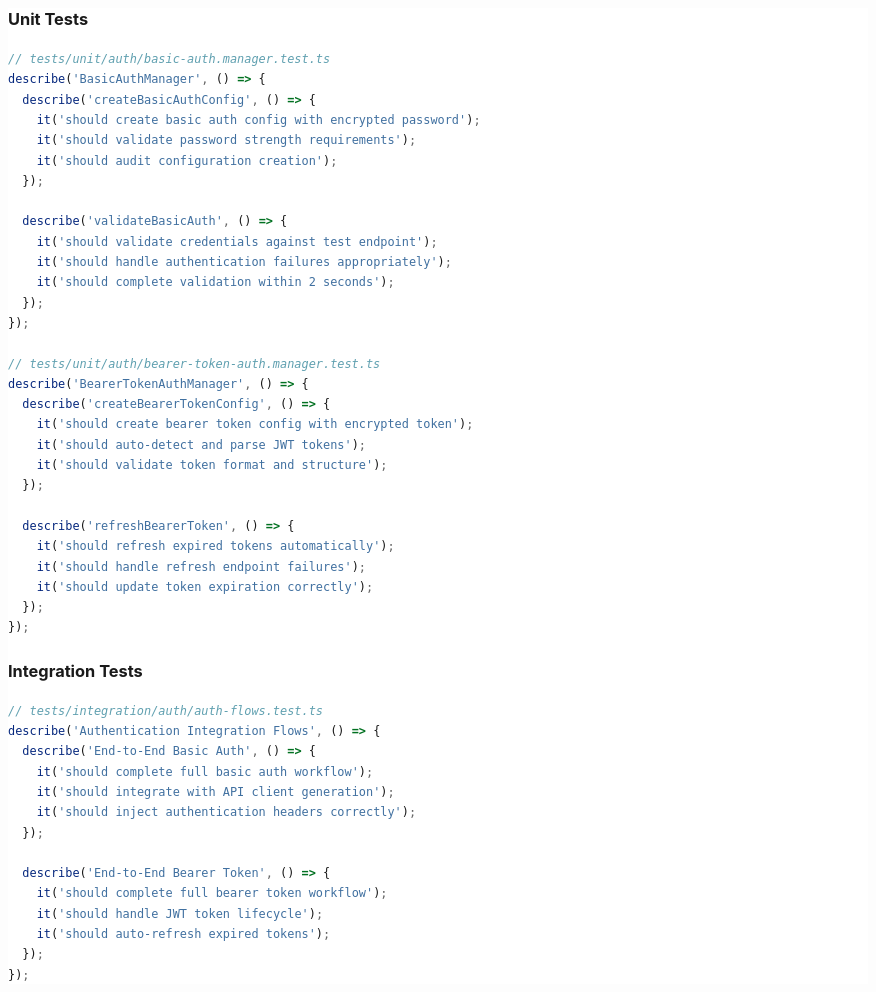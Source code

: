 ### **Unit Tests**
```typescript
// tests/unit/auth/basic-auth.manager.test.ts
describe('BasicAuthManager', () => {
  describe('createBasicAuthConfig', () => {
    it('should create basic auth config with encrypted password');
    it('should validate password strength requirements');
    it('should audit configuration creation');
  });

  describe('validateBasicAuth', () => {
    it('should validate credentials against test endpoint');
    it('should handle authentication failures appropriately');
    it('should complete validation within 2 seconds');
  });
});

// tests/unit/auth/bearer-token-auth.manager.test.ts
describe('BearerTokenAuthManager', () => {
  describe('createBearerTokenConfig', () => {
    it('should create bearer token config with encrypted token');
    it('should auto-detect and parse JWT tokens');
    it('should validate token format and structure');
  });

  describe('refreshBearerToken', () => {
    it('should refresh expired tokens automatically');
    it('should handle refresh endpoint failures');
    it('should update token expiration correctly');
  });
});
```

### **Integration Tests**
```typescript
// tests/integration/auth/auth-flows.test.ts
describe('Authentication Integration Flows', () => {
  describe('End-to-End Basic Auth', () => {
    it('should complete full basic auth workflow');
    it('should integrate with API client generation');
    it('should inject authentication headers correctly');
  });

  describe('End-to-End Bearer Token', () => {
    it('should complete full bearer token workflow');
    it('should handle JWT token lifecycle');
    it('should auto-refresh expired tokens');
  });
});
```
